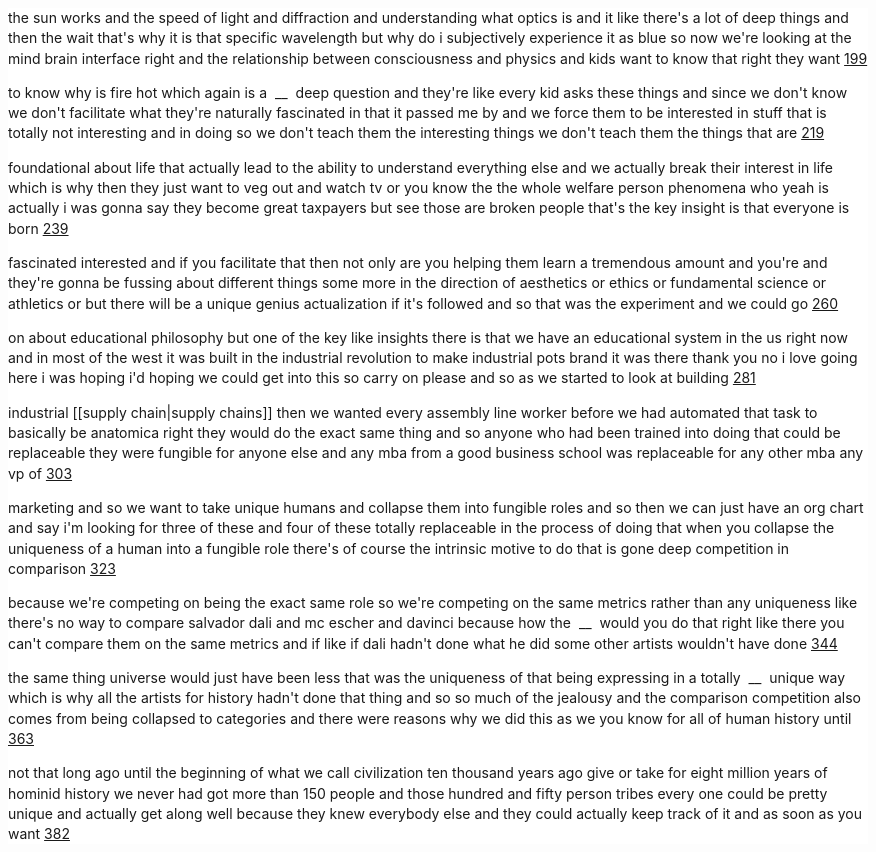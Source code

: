 the sun works and the speed of light and diffraction and understanding what optics is and it like there's a lot of deep things and then the wait that's why it is that specific wavelength but why do i subjectively experience it as blue so now we're looking at the mind brain interface right and the relationship between consciousness and physics and kids want to know that right they want [199](https://www.youtube.com/watch?v=OLWihHrj6zs&t=199.13s)

to know why is fire hot which again is a  __  deep question and they're like every kid asks these things and since we don't know we don't facilitate what they're naturally fascinated in that it passed me by and we force them to be interested in stuff that is totally not interesting and in doing so we don't teach them the interesting things we don't teach them the things that are [219](https://www.youtube.com/watch?v=OLWihHrj6zs&t=219.8s)

foundational about life that actually lead to the ability to understand everything else and we actually break their interest in life which is why then they just want to veg out and watch tv or you know the the whole welfare person phenomena who yeah is actually i was gonna say they become great taxpayers but see those are broken people that's the key insight is that everyone is born [239](https://www.youtube.com/watch?v=OLWihHrj6zs&t=239.72s)

fascinated interested and if you facilitate that then not only are you helping them learn a tremendous amount and you're and they're gonna be fussing about different things some more in the direction of aesthetics or ethics or fundamental science or athletics or but there will be a unique genius actualization if it's followed and so that was the experiment and we could go [260](https://www.youtube.com/watch?v=OLWihHrj6zs&t=260.09s)

on about educational philosophy but one of the key like insights there is that we have an educational system in the us right now and in most of the west it was built in the industrial revolution to make industrial pots brand it was there thank you no i love going here i was hoping i'd hoping we could get into this so carry on please and so as we started to look at building [281](https://www.youtube.com/watch?v=OLWihHrj6zs&t=281.46s)

industrial [[supply chain|supply chains]] then we wanted every assembly line worker before we had automated that task to basically be anatomica right they would do the exact same thing and so anyone who had been trained into doing that could be replaceable they were fungible for anyone else and any mba from a good business school was replaceable for any other mba any vp of [303](https://www.youtube.com/watch?v=OLWihHrj6zs&t=303.57s)

marketing and so we want to take unique humans and collapse them into fungible roles and so then we can just have an org chart and say i'm looking for three of these and four of these totally replaceable in the process of doing that when you collapse the uniqueness of a human into a fungible role there's of course the intrinsic motive to do that is gone deep competition in comparison [323](https://www.youtube.com/watch?v=OLWihHrj6zs&t=323.34s)

because we're competing on being the exact same role so we're competing on the same metrics rather than any uniqueness like there's no way to compare salvador dali and mc escher and davinci because how the  __  would you do that right like there you can't compare them on the same metrics and if like if dali hadn't done what he did some other artists wouldn't have done [344](https://www.youtube.com/watch?v=OLWihHrj6zs&t=344.03s)

the same thing universe would just have been less that was the uniqueness of that being expressing in a totally  __  unique way which is why all the artists for history hadn't done that thing and so so much of the jealousy and the comparison competition also comes from being collapsed to categories and there were reasons why we did this as we you know for all of human history until [363](https://www.youtube.com/watch?v=OLWihHrj6zs&t=363.36s)

not that long ago until the beginning of what we call civilization ten thousand years ago give or take for eight million years of hominid history we never had got more than 150 people and those hundred and fifty person tribes every one could be pretty unique and actually get along well because they knew everybody else and they could actually keep track of it and as soon as you want [382](https://www.youtube.com/watch?v=OLWihHrj6zs&t=382.979s)

